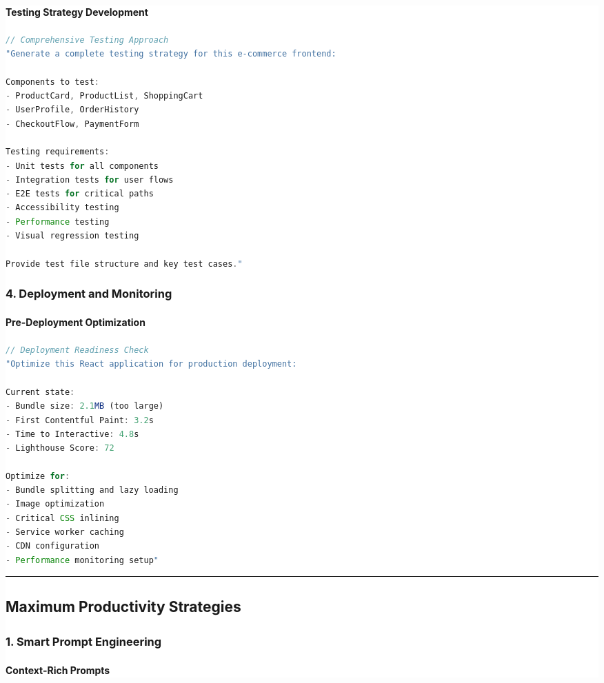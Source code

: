 #### Testing Strategy Development

```javascript
// Comprehensive Testing Approach
"Generate a complete testing strategy for this e-commerce frontend:

Components to test:
- ProductCard, ProductList, ShoppingCart
- UserProfile, OrderHistory
- CheckoutFlow, PaymentForm

Testing requirements:
- Unit tests for all components
- Integration tests for user flows
- E2E tests for critical paths
- Accessibility testing
- Performance testing
- Visual regression testing

Provide test file structure and key test cases."
```

### 4. Deployment and Monitoring

#### Pre-Deployment Optimization

```javascript
// Deployment Readiness Check
"Optimize this React application for production deployment:

Current state:
- Bundle size: 2.1MB (too large)
- First Contentful Paint: 3.2s
- Time to Interactive: 4.8s
- Lighthouse Score: 72

Optimize for:
- Bundle splitting and lazy loading
- Image optimization
- Critical CSS inlining
- Service worker caching
- CDN configuration
- Performance monitoring setup"
```

---

## Maximum Productivity Strategies

### 1. Smart Prompt Engineering

#### Context-Rich Prompts
